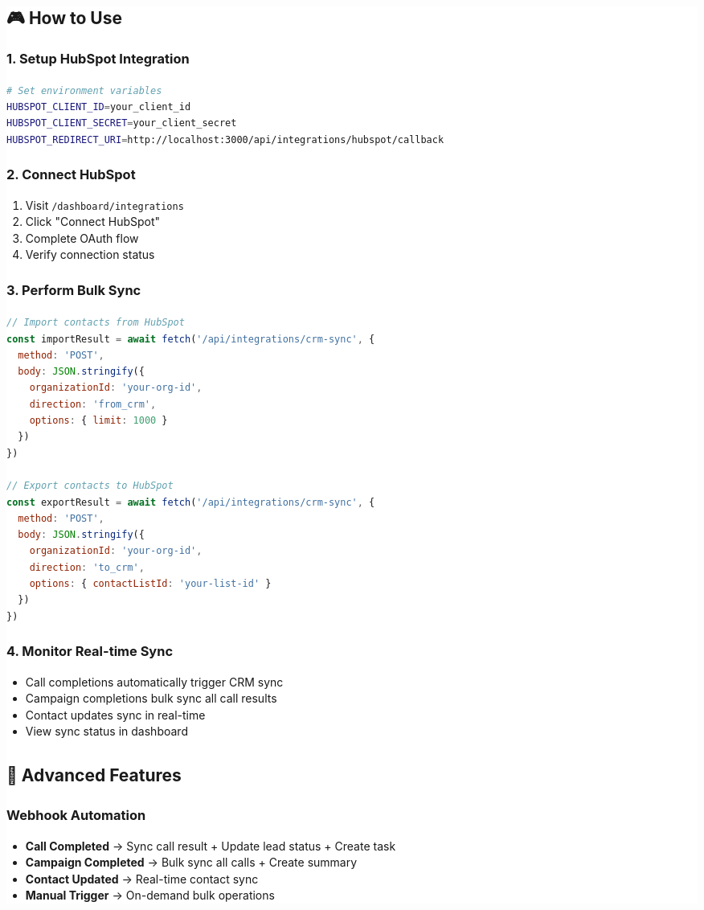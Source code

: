 ## 🎮 **How to Use**

### **1. Setup HubSpot Integration**
```bash
# Set environment variables
HUBSPOT_CLIENT_ID=your_client_id
HUBSPOT_CLIENT_SECRET=your_client_secret
HUBSPOT_REDIRECT_URI=http://localhost:3000/api/integrations/hubspot/callback
```

### **2. Connect HubSpot**
1. Visit `/dashboard/integrations`
2. Click "Connect HubSpot"
3. Complete OAuth flow
4. Verify connection status

### **3. Perform Bulk Sync**
```javascript
// Import contacts from HubSpot
const importResult = await fetch('/api/integrations/crm-sync', {
  method: 'POST',
  body: JSON.stringify({
    organizationId: 'your-org-id',
    direction: 'from_crm',
    options: { limit: 1000 }
  })
})

// Export contacts to HubSpot
const exportResult = await fetch('/api/integrations/crm-sync', {
  method: 'POST',
  body: JSON.stringify({
    organizationId: 'your-org-id',
    direction: 'to_crm',
    options: { contactListId: 'your-list-id' }
  })
})
```

### **4. Monitor Real-time Sync**
- Call completions automatically trigger CRM sync
- Campaign completions bulk sync all call results
- Contact updates sync in real-time
- View sync status in dashboard

## 🚀 **Advanced Features**

### **Webhook Automation**
- **Call Completed** → Sync call result + Update lead status + Create task
- **Campaign Completed** → Bulk sync all calls + Create summary
- **Contact Updated** → Real-time contact sync
- **Manual Trigger** → On-demand bulk operations
